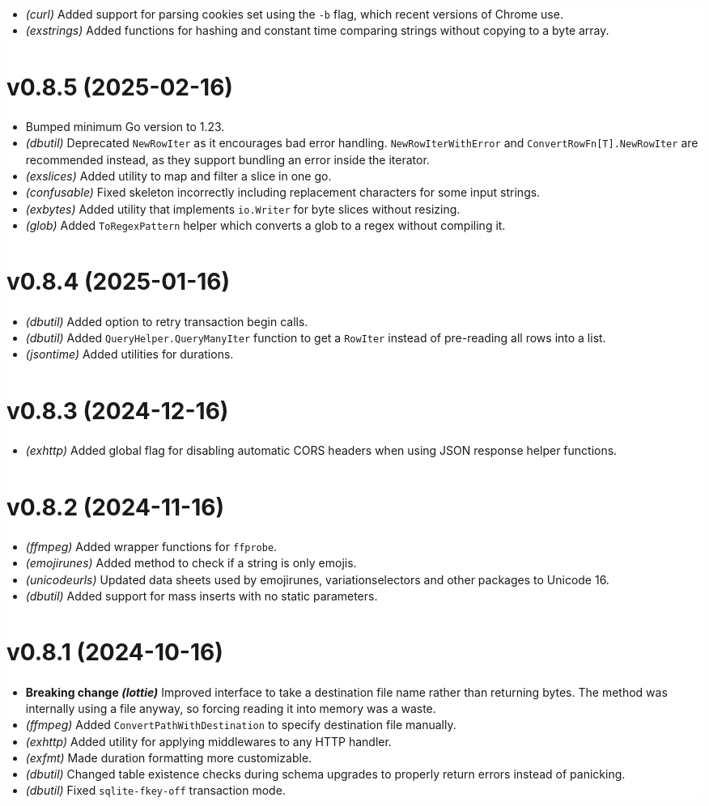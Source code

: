 * *(curl)* Added support for parsing cookies set using the `-b` flag, which
  recent versions of Chrome use.
* *(exstrings)* Added functions for hashing and constant time comparing strings
  without copying to a byte array.

# v0.8.5 (2025-02-16)

* Bumped minimum Go version to 1.23.
* *(dbutil)* Deprecated `NewRowIter` as it encourages bad error handling.
  `NewRowIterWithError` and `ConvertRowFn[T].NewRowIter` are recommended instead,
  as they support bundling an error inside the iterator.
* *(exslices)* Added utility to map and filter a slice in one go.
* *(confusable)* Fixed skeleton incorrectly including replacement characters
  for some input strings.
* *(exbytes)* Added utility that implements `io.Writer` for byte slices without
  resizing.
* *(glob)* Added `ToRegexPattern` helper which converts a glob to a regex
  without compiling it.

# v0.8.4 (2025-01-16)

* *(dbutil)* Added option to retry transaction begin calls.
* *(dbutil)* Added `QueryHelper.QueryManyIter` function to get a `RowIter`
  instead of pre-reading all rows into a list.
* *(jsontime)* Added utilities for durations.

# v0.8.3 (2024-12-16)

* *(exhttp)* Added global flag for disabling automatic CORS headers when using
  JSON response helper functions.

# v0.8.2 (2024-11-16)

* *(ffmpeg)* Added wrapper functions for `ffprobe`.
* *(emojirunes)* Added method to check if a string is only emojis.
* *(unicodeurls)* Updated data sheets used by emojirunes, variationselectors
  and other packages to Unicode 16.
* *(dbutil)* Added support for mass inserts with no static parameters.

# v0.8.1 (2024-10-16)

* **Breaking change *(lottie)*** Improved interface to take a destination file
  name rather than returning bytes. The method was internally using a file
  anyway, so forcing reading it into memory was a waste.
* *(ffmpeg)* Added `ConvertPathWithDestination` to specify destination file
  manually.
* *(exhttp)* Added utility for applying middlewares to any HTTP handler.
* *(exfmt)* Made duration formatting more customizable.
* *(dbutil)* Changed table existence checks during schema upgrades to properly
  return errors instead of panicking.
* *(dbutil)* Fixed `sqlite-fkey-off` transaction mode.


[UTS #39]: https://www.unicode.org/reports/tr39/#Confusable_Detection
[`sync.OnceValues`]: https://pkg.go.dev/sync#OnceValues
[`asyncio.Event`]: https://docs.python.org/3/library/asyncio-sync.html#asyncio.Event
[lottieconverter]: https://github.com/sot-tech/LottieConverter